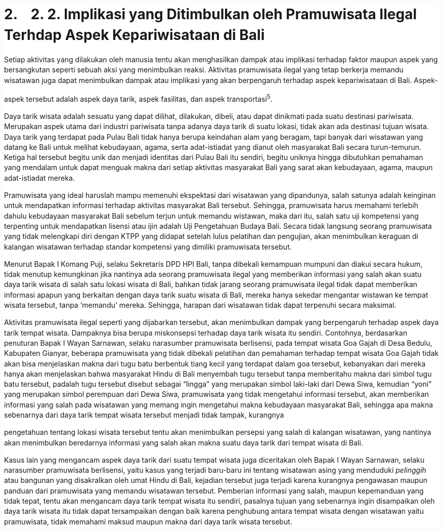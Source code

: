 <h1><a name="bookmark6"></a><span class="font4" style="font-weight:bold;"><a name="bookmark7"></a>2. &nbsp;&nbsp;&nbsp;2. 2. Implikasi yang Ditimbulkan oleh Pramuwisata Ilegal Terhdap Aspek Kepariwisataan di Bali</span></h1></li></ul>
<p><span class="font4">Setiap aktivitas yang dilakukan oleh manusia tentu akan menghasilkan dampak atau implikasi terhadap faktor maupun aspek yang bersangkutan seperti sebuah aksi yang menimbulkan reaksi. Aktivitas pramuwisata ilegal yang tetap berkerja memandu wisatawan juga dapat menimbulkan dampak atau implikasi yang akan berpengaruh terhadap aspek kepariwisataan di Bali. Aspek-</span></p>
<p><span class="font4">aspek tersebut adalah aspek daya tarik, aspek fasilitas, dan aspek transportasi<sup>5</sup>.</span></p>
<p><span class="font4">Daya tarik wisata adalah sesuatu yang dapat dilihat, dilakukan, dibeli, atau dapat dinikmati pada suatu destinasi pariwisata. Merupakan aspek utama dari industri pariwisata tanpa adanya daya tarik di suatu lokasi, tidak akan ada destinasi tujuan wisata. Daya tarik yang terdapat pada Pulau Bali tidak hanya berupa keindahan alam yang beragam, tapi banyak dari wisatawan yang datang ke Bali untuk melihat kebudayaan, agama, serta adat-istiadat yang dianut oleh masyarakat Bali secara turun-temurun. Ketiga hal tersebut begitu unik dan menjadi identitas dari Pulau Bali itu sendiri, begitu uniknya hingga dibutuhkan pemahaman yang mendalam untuk dapat menguak makna dari setiap aktivitas masyarakat Bali yang sarat akan kebudayaan, agama, maupun adat-istiadat mereka.</span></p>
<p><span class="font4">Pramuwisata yang ideal haruslah mampu memenuhi ekspektasi dari wisatawan yang dipandunya, salah satunya adalah keinginan untuk mendapatkan informasi terhadap aktivitas masyarakat Bali tersebut. Sehingga, pramuwisata harus memahami terlebih dahulu kebudayaan masyarakat Bali sebelum terjun untuk memandu wistawan, maka dari itu, salah satu uji kompetensi yang terpenting untuk mendapatkan lisensi atau ijin adalah Uji Pengetahuan Budaya Bali. Secara tidak langsung seorang pramuwisata yang tidak melengkapi diri dengan KTPP yang didapat setelah lulus pelatihan dan pengujian, akan menimbulkan keraguan di kalangan wisatawan terhadap standar kompetensi yang dimiliki pramuwisata tersebut.</span></p>
<p><span class="font4">Menurut Bapak I Komang Puji, selaku Sekretaris DPD HPI Bali, tanpa dibekali kemampuan mumpuni dan diakui secara hukum, tidak menutup kemungkinan jika nantinya ada seorang pramuwisata ilegal yang memberikan informasi yang salah akan suatu daya tarik wisata di salah satu lokasi wisata di Bali, bahkan tidak jarang seorang pramuwisata ilegal tidak dapat memberikan informasi apapun yang berkaitan dengan daya tarik suatu wisata di Bali, mereka hanya sekedar mengantar wistawan ke tempat wisata tersebut, tanpa ‘memandu’ mereka. Sehingga, harapan dari wisatawan tidak dapat terpenuhi secara maksimal.</span></p>
<p><span class="font4">Aktivitas pramuwisata ilegal seperti yang dijabarkan tersebut, akan menimbulkan dampak yang berpengaruh terhadap aspek daya tarik tempat wisata. Dampaknya bisa berupa miskonsepsi terhadap daya tarik wisata itu sendiri. Contohnya, berdasarkan penuturan Bapak I Wayan Sarnawan, selaku narasumber pramuwisata berlisensi, pada tempat wisata Goa Gajah di Desa Bedulu, Kabupaten Gianyar, beberapa pramuwisata yang tidak dibekali pelatihan dan pemahaman terhadap tempat wisata Goa Gajah tidak akan bisa menjelaskan makna dari tugu batu berbentuk tiang kecil yang terdapat dalam goa tersebut, kebanyakan dari mereka hanya akan menjelaskan bahwa masyarakat Hindu di Bali menyembah tugu tersebut tanpa memberitahu makna dari simbol tugu batu tersebut, padalah tugu tersebut disebut sebagai “lingga” yang merupakan simbol laki-laki dari Dewa Siwa, kemudian “yoni” yang merupakan simbol perempuan dari Dewa Siwa, pramuwisata yang tidak mengetahui informasi tersebut, akan memberikan informasi yang salah pada wisatawan yang memang ingin mengetahui makna kebudayaan masyarakat Bali, sehingga apa makna sebenarnya dari daya tarik tempat wisata tersebut menjadi tidak tampak, kurangnya</span></p>
<p><span class="font4">pengetahuan tentang lokasi wisata tersebut tentu akan menimbulkan persepsi yang salah di kalangan wisatawan, yang nantinya akan menimbulkan beredarnya informasi yang salah akan makna suatu daya tarik dari tempat wisata di Bali.</span></p>
<p><span class="font4">Kasus lain yang mengancam aspek daya tarik dari suatu tempat wisata juga diceritakan oleh Bapak I Wayan Sarnawan, selaku narasumber pramuwisata berlisensi, yaitu kasus yang terjadi baru-baru ini tentang wisatawan asing yang menduduki </span><span class="font4" style="font-style:italic;">pelinggih</span><span class="font4"> atau bangunan yang disakralkan oleh umat Hindu di Bali, kejadian tersebut juga terjadi karena kurangnya pengawasan maupun panduan dari pramuwisata yang memandu wisatawan tersebut. Pemberian informasi yang salah, maupun kepemanduan yang tidak tepat, tentu akan mengancam daya tarik tempat wisata itu sendiri, pasalnya tujuan yang sebenarnya ingin disampaikan oleh daya tarik wisata itu tidak dapat tersampaikan dengan baik karena penghubung antara tempat wisata dengan wisatawan yaitu pramuwisata, tidak memahami maksud maupun makna dari daya tarik wisata tersebut.</span></p>